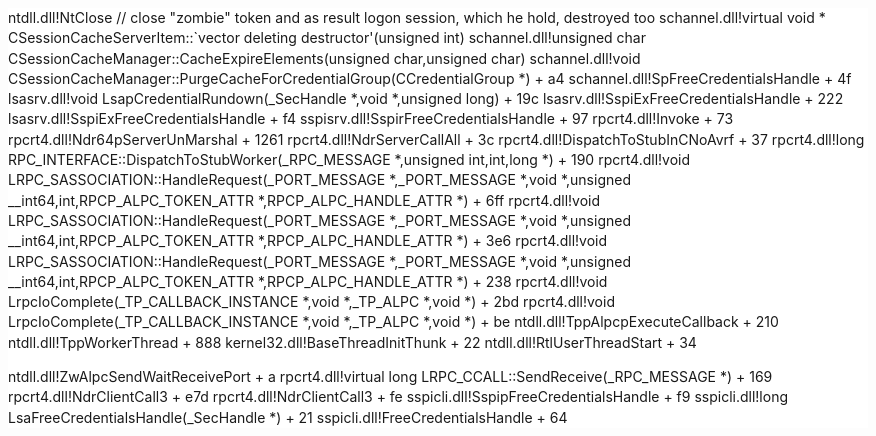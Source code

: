 ntdll.dll!NtClose // close "zombie" token and as result logon session, which he hold, destroyed too
schannel.dll!virtual void * CSessionCacheServerItem::`vector deleting destructor'(unsigned int)
schannel.dll!unsigned char CSessionCacheManager::CacheExpireElements(unsigned char,unsigned char)
schannel.dll!void CSessionCacheManager::PurgeCacheForCredentialGroup(CCredentialGroup *) + a4
schannel.dll!SpFreeCredentialsHandle + 4f
lsasrv.dll!void LsapCredentialRundown(_SecHandle *,void *,unsigned long) + 19c
lsasrv.dll!SspiExFreeCredentialsHandle + 222
lsasrv.dll!SspiExFreeCredentialsHandle + f4
sspisrv.dll!SspirFreeCredentialsHandle + 97
rpcrt4.dll!Invoke + 73
rpcrt4.dll!Ndr64pServerUnMarshal + 1261
rpcrt4.dll!NdrServerCallAll + 3c
rpcrt4.dll!DispatchToStubInCNoAvrf + 37
rpcrt4.dll!long RPC_INTERFACE::DispatchToStubWorker(_RPC_MESSAGE *,unsigned int,int,long *) + 190
rpcrt4.dll!void LRPC_SASSOCIATION::HandleRequest(_PORT_MESSAGE *,_PORT_MESSAGE *,void *,unsigned __int64,int,RPCP_ALPC_TOKEN_ATTR *,RPCP_ALPC_HANDLE_ATTR *) + 6ff
rpcrt4.dll!void LRPC_SASSOCIATION::HandleRequest(_PORT_MESSAGE *,_PORT_MESSAGE *,void *,unsigned __int64,int,RPCP_ALPC_TOKEN_ATTR *,RPCP_ALPC_HANDLE_ATTR *) + 3e6
rpcrt4.dll!void LRPC_SASSOCIATION::HandleRequest(_PORT_MESSAGE *,_PORT_MESSAGE *,void *,unsigned __int64,int,RPCP_ALPC_TOKEN_ATTR *,RPCP_ALPC_HANDLE_ATTR *) + 238
rpcrt4.dll!void LrpcIoComplete(_TP_CALLBACK_INSTANCE *,void *,_TP_ALPC *,void *) + 2bd
rpcrt4.dll!void LrpcIoComplete(_TP_CALLBACK_INSTANCE *,void *,_TP_ALPC *,void *) + be
ntdll.dll!TppAlpcpExecuteCallback + 210
ntdll.dll!TppWorkerThread + 888
kernel32.dll!BaseThreadInitThunk + 22
ntdll.dll!RtlUserThreadStart + 34


ntdll.dll!ZwAlpcSendWaitReceivePort + a
rpcrt4.dll!virtual long LRPC_CCALL::SendReceive(_RPC_MESSAGE *) + 169
rpcrt4.dll!NdrClientCall3 + e7d
rpcrt4.dll!NdrClientCall3 + fe
sspicli.dll!SspipFreeCredentialsHandle + f9
sspicli.dll!long LsaFreeCredentialsHandle(_SecHandle *) + 21
sspicli.dll!FreeCredentialsHandle + 64
